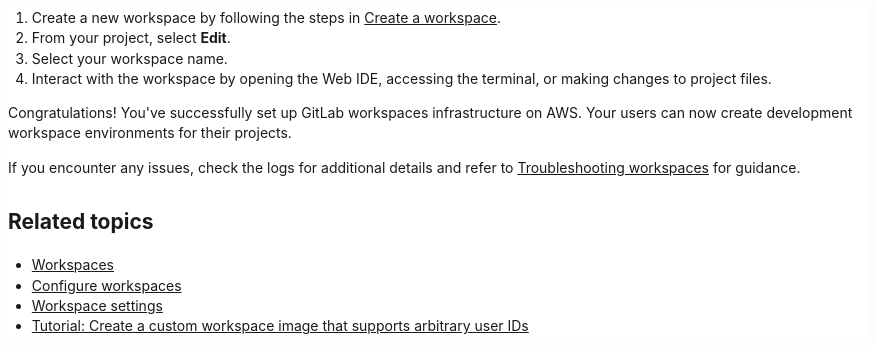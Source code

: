 1. Create a new workspace by following the steps in [Create a workspace](configuration.md#create-a-workspace).
1. From your project, select **Edit**.
1. Select your workspace name.
1. Interact with the workspace by opening the Web IDE, accessing the terminal, or making changes to project files.

Congratulations! You've successfully set up GitLab workspaces infrastructure on AWS. Your users
can now create development workspace environments for their projects.

If you encounter any issues, check the logs for additional details and refer to
[Troubleshooting workspaces](workspaces_troubleshooting.md) for guidance.

## Related topics

- [Workspaces](_index.md)
- [Configure workspaces](configuration.md)
- [Workspace settings](settings.md)
- [Tutorial: Create a custom workspace image that supports arbitrary user IDs](create_image.md)
